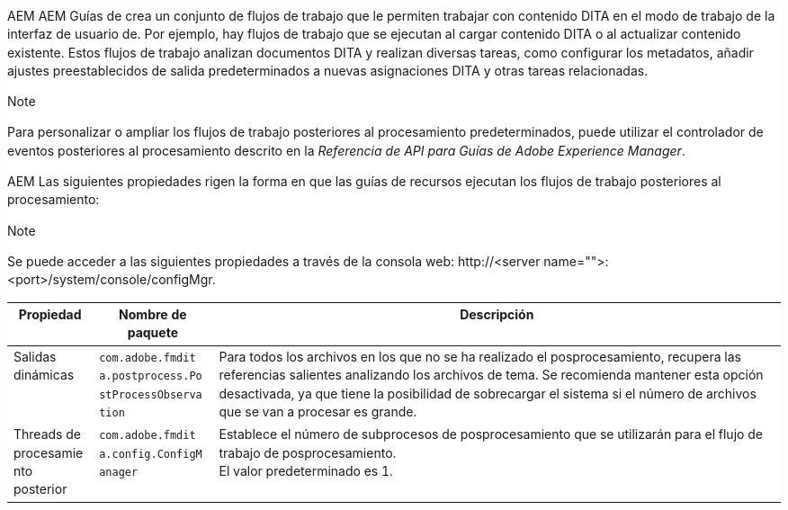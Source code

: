 AEM AEM Guías de crea un conjunto de flujos de trabajo que le permiten trabajar con contenido DITA en el modo de trabajo de la interfaz de usuario de. Por ejemplo, hay flujos de trabajo que se ejecutan al cargar contenido DITA o al actualizar contenido existente. Estos flujos de trabajo analizan documentos DITA y realizan diversas tareas, como configurar los metadatos, añadir ajustes preestablecidos de salida predeterminados a nuevas asignaciones DITA y otras tareas relacionadas.

>[!NOTE]
>
> Para personalizar o ampliar los flujos de trabajo posteriores al procesamiento predeterminados, puede utilizar el controlador de eventos posteriores al procesamiento descrito en la *Referencia de API para Guías de Adobe Experience Manager*.

AEM Las siguientes propiedades rigen la forma en que las guías de recursos ejecutan los flujos de trabajo posteriores al procesamiento:

>[!NOTE]
>
> Se puede acceder a las siguientes propiedades a través de la consola web: http://&lt;server name=&quot;&quot;>:&lt;port>/system/console/configMgr.

| Propiedad | Nombre de paquete | Descripción |
|--------|-----------|-----------|
| Salidas dinámicas | `com.adobe.fmdita.postprocess.PostProcessObservation` | Para todos los archivos en los que no se ha realizado el posprocesamiento, recupera las referencias salientes analizando los archivos de tema. Se recomienda mantener esta opción desactivada, ya que tiene la posibilidad de sobrecargar el sistema si el número de archivos que se van a procesar es grande. |
| Threads de procesamiento posterior | `com.adobe.fmdita.config.ConfigManager` | Establece el número de subprocesos de posprocesamiento que se utilizarán para el flujo de trabajo de posprocesamiento. <br>El valor predeterminado es 1. |
